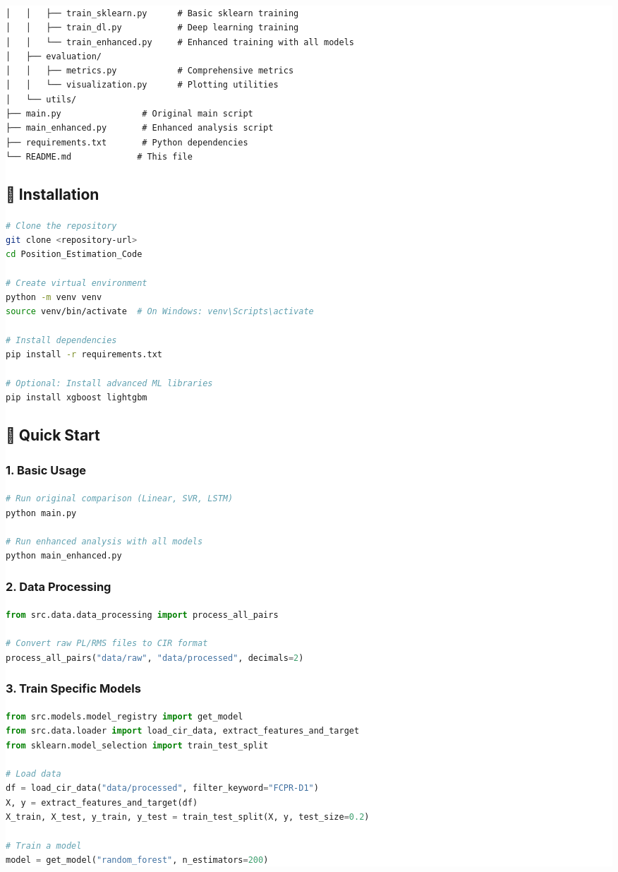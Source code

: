 ```
│   │   ├── train_sklearn.py      # Basic sklearn training
│   │   ├── train_dl.py           # Deep learning training
│   │   └── train_enhanced.py     # Enhanced training with all models
│   ├── evaluation/
│   │   ├── metrics.py            # Comprehensive metrics
│   │   └── visualization.py      # Plotting utilities
│   └── utils/
├── main.py                # Original main script
├── main_enhanced.py       # Enhanced analysis script
├── requirements.txt       # Python dependencies
└── README.md             # This file
```

## 🔧 Installation

```bash
# Clone the repository
git clone <repository-url>
cd Position_Estimation_Code

# Create virtual environment
python -m venv venv
source venv/bin/activate  # On Windows: venv\Scripts\activate

# Install dependencies
pip install -r requirements.txt

# Optional: Install advanced ML libraries
pip install xgboost lightgbm
```

## 🏃 Quick Start

### 1. Basic Usage
```python
# Run original comparison (Linear, SVR, LSTM)
python main.py

# Run enhanced analysis with all models
python main_enhanced.py
```

### 2. Data Processing
```python
from src.data.data_processing import process_all_pairs

# Convert raw PL/RMS files to CIR format
process_all_pairs("data/raw", "data/processed", decimals=2)
```

### 3. Train Specific Models
```python
from src.models.model_registry import get_model
from src.data.loader import load_cir_data, extract_features_and_target
from sklearn.model_selection import train_test_split

# Load data
df = load_cir_data("data/processed", filter_keyword="FCPR-D1")
X, y = extract_features_and_target(df)
X_train, X_test, y_train, y_test = train_test_split(X, y, test_size=0.2)

# Train a model
model = get_model("random_forest", n_estimators=200)
```